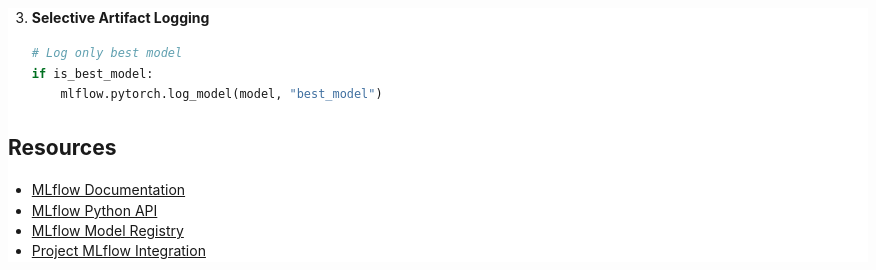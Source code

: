 3. **Selective Artifact Logging**
   ```python
   # Log only best model
   if is_best_model:
       mlflow.pytorch.log_model(model, "best_model")
   ```

## Resources

- [MLflow Documentation](https://mlflow.org/docs/latest/index.html)
- [MLflow Python API](https://mlflow.org/docs/latest/python_api/index.html)
- [MLflow Model Registry](https://mlflow.org/docs/latest/model-registry.html)
- [Project MLflow Integration](../training/integrations/mlflow.py)
